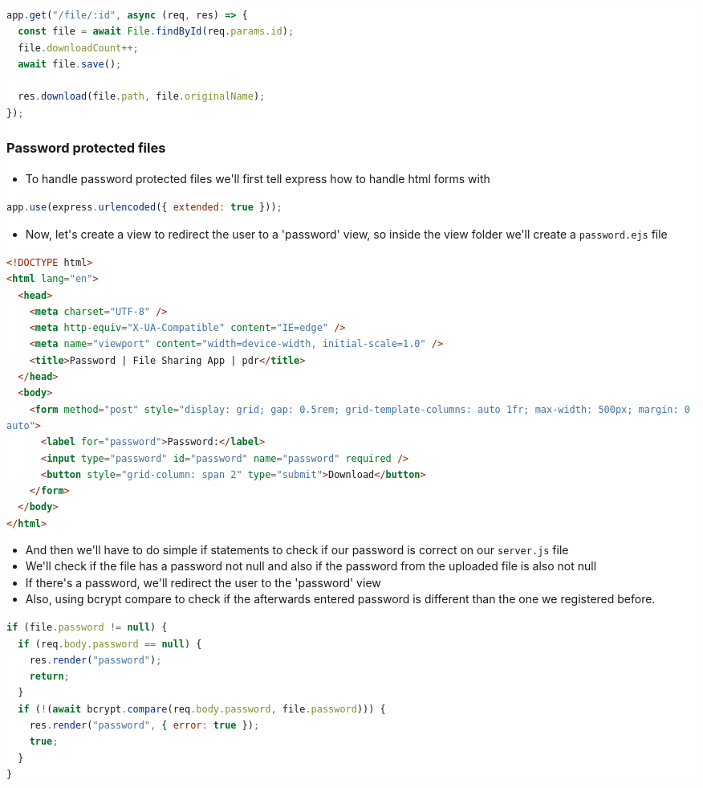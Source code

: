 ```js
app.get("/file/:id", async (req, res) => {
  const file = await File.findById(req.params.id);
  file.downloadCount++;
  await file.save();

  res.download(file.path, file.originalName);
});
```

### Password protected files

- To handle password protected files we'll first tell express how to handle html forms with

```js
app.use(express.urlencoded({ extended: true }));
```

- Now, let's create a view to redirect the user to a 'password' view, so inside the view folder we'll create a `password.ejs` file

```html
<!DOCTYPE html>
<html lang="en">
  <head>
    <meta charset="UTF-8" />
    <meta http-equiv="X-UA-Compatible" content="IE=edge" />
    <meta name="viewport" content="width=device-width, initial-scale=1.0" />
    <title>Password | File Sharing App | pdr</title>
  </head>
  <body>
    <form method="post" style="display: grid; gap: 0.5rem; grid-template-columns: auto 1fr; max-width: 500px; margin: 0 auto">
      <label for="password">Password:</label>
      <input type="password" id="password" name="password" required />
      <button style="grid-column: span 2" type="submit">Download</button>
    </form>
  </body>
</html>
```

- And then we'll have to do simple if statements to check if our password is correct on our `server.js` file
- We'll check if the file has a password not null and also if the password from the uploaded file is also not null
- If there's a password, we'll redirect the user to the 'password' view
- Also, using bcrypt compare to check if the afterwards entered password is different than the one we registered before.

```js
if (file.password != null) {
  if (req.body.password == null) {
    res.render("password");
    return;
  }
  if (!(await bcrypt.compare(req.body.password, file.password))) {
    res.render("password", { error: true });
    true;
  }
}
```

